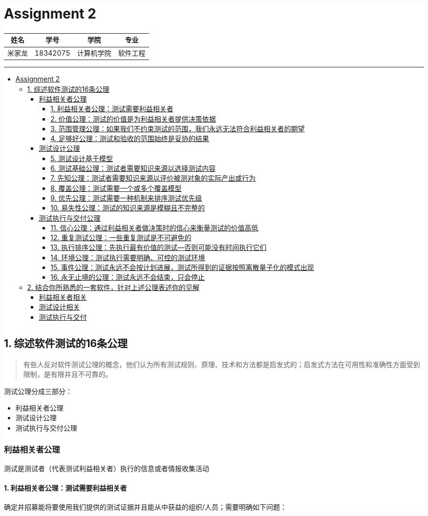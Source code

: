 # Assignment 2

|  姓名  |   学号   |    学院    |   专业   |
| :----: | :------: | :--------: | :------: |
| 米家龙 | 18342075 | 计算机学院 | 软件工程 |

---

- [Assignment 2](#assignment-2)
  - [1. 综述软件测试的16条公理](#1-综述软件测试的16条公理)
    - [利益相关者公理](#利益相关者公理)
      - [1. 利益相关者公理：测试需要利益相关者](#1-利益相关者公理测试需要利益相关者)
      - [2. 价值公理：测试的价值是为利益相关者提供决策依据](#2-价值公理测试的价值是为利益相关者提供决策依据)
      - [3. 范围管理公理：如果我们不约束测试的范围，我们永远无法符合利益相关者的期望](#3-范围管理公理如果我们不约束测试的范围我们永远无法符合利益相关者的期望)
      - [4. 足够好公理：测试和验收的范围始终是妥协的结果](#4-足够好公理测试和验收的范围始终是妥协的结果)
    - [测试设计公理](#测试设计公理)
      - [5. 测试设计基于模型](#5-测试设计基于模型)
      - [6. 测试基础公理：测试者需要知识来源以选择测试内容](#6-测试基础公理测试者需要知识来源以选择测试内容)
      - [7. 先知公理：测试者需要知识来源以评价被测对象的实际产出或行为](#7-先知公理测试者需要知识来源以评价被测对象的实际产出或行为)
      - [8. 覆盖公理：测试需要一个或多个覆盖模型](#8-覆盖公理测试需要一个或多个覆盖模型)
      - [9. 优先公理：测试需要一种机制来排序测试优先级](#9-优先公理测试需要一种机制来排序测试优先级)
      - [10. 易失性公理：测试的知识来源是模糊且不完整的](#10-易失性公理测试的知识来源是模糊且不完整的)
    - [测试执行与交付公理](#测试执行与交付公理)
      - [11. 信心公理：通过利益相关者做决策时的信心来衡量测试的价值高低](#11-信心公理通过利益相关者做决策时的信心来衡量测试的价值高低)
      - [12. 重复测试公理：一些重复测试是不可避免的](#12-重复测试公理一些重复测试是不可避免的)
      - [13. 执行排序公理：先执行最有价值的测试—否则可能没有时间执行它们](#13-执行排序公理先执行最有价值的测试否则可能没有时间执行它们)
      - [14. 环境公理：测试执行需要明确、可控的测试环境](#14-环境公理测试执行需要明确可控的测试环境)
      - [15. 事件公理：测试永远不会按计划进展，测试所得到的证据按照离散量子化的模式出现](#15-事件公理测试永远不会按计划进展测试所得到的证据按照离散量子化的模式出现)
      - [16. 永无止境的公理：测试永远不会结束，只会停止](#16-永无止境的公理测试永远不会结束只会停止)
  - [2. 结合你所熟悉的一套软件，针对上述公理表述你的见解](#2-结合你所熟悉的一套软件针对上述公理表述你的见解)
    - [利益相关者相关](#利益相关者相关)
    - [测试设计相关](#测试设计相关)
    - [测试执行与交付](#测试执行与交付)

## 1. 综述软件测试的16条公理

> 有些人反对软件测试公理的概念，他们认为所有测试规则、原理、技术和方法都是启发式的；启发式方法在可用性和准确性方面受到限制，是有限并且不可靠的。

测试公理分成三部分：

- 利益相关者公理
- 测试设计公理
- 测试执行与交付公理

### 利益相关者公理

测试是测试者（代表测试利益相关者）执行的信息或者情报收集活动

#### 1. 利益相关者公理：测试需要利益相关者

确定并招募能将要使用我们提供的测试证据并且能从中获益的组织/人员；需要明确如下问题：

